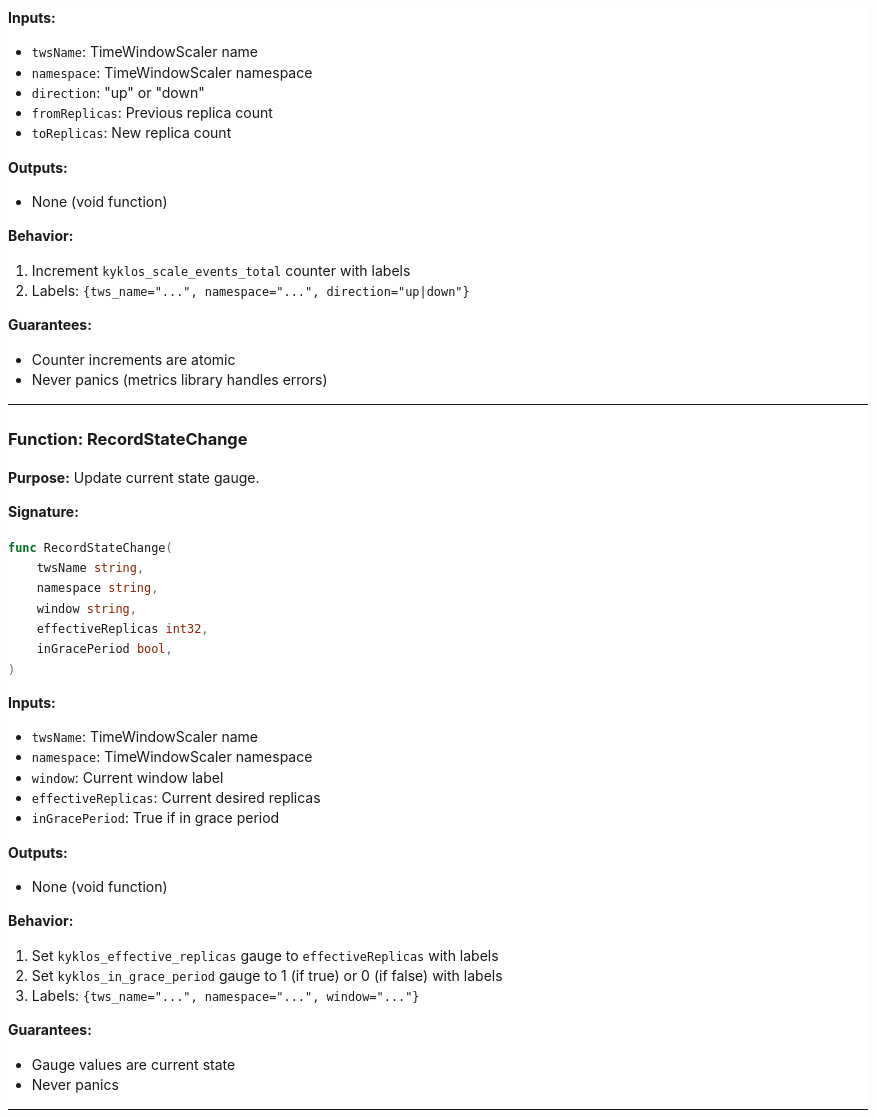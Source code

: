 **Inputs:**
- `twsName`: TimeWindowScaler name
- `namespace`: TimeWindowScaler namespace
- `direction`: "up" or "down"
- `fromReplicas`: Previous replica count
- `toReplicas`: New replica count

**Outputs:**
- None (void function)

**Behavior:**
1. Increment `kyklos_scale_events_total` counter with labels
2. Labels: `{tws_name="...", namespace="...", direction="up|down"}`

**Guarantees:**
- Counter increments are atomic
- Never panics (metrics library handles errors)

---

### Function: RecordStateChange

**Purpose:** Update current state gauge.

**Signature:**
```go
func RecordStateChange(
    twsName string,
    namespace string,
    window string,
    effectiveReplicas int32,
    inGracePeriod bool,
)
```

**Inputs:**
- `twsName`: TimeWindowScaler name
- `namespace`: TimeWindowScaler namespace
- `window`: Current window label
- `effectiveReplicas`: Current desired replicas
- `inGracePeriod`: True if in grace period

**Outputs:**
- None (void function)

**Behavior:**
1. Set `kyklos_effective_replicas` gauge to `effectiveReplicas` with labels
2. Set `kyklos_in_grace_period` gauge to 1 (if true) or 0 (if false) with labels
3. Labels: `{tws_name="...", namespace="...", window="..."}`

**Guarantees:**
- Gauge values are current state
- Never panics

---
